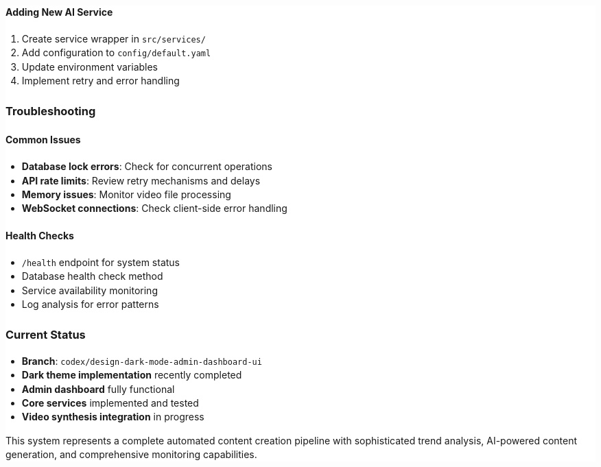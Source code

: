 #### Adding New AI Service
1. Create service wrapper in `src/services/`
2. Add configuration to `config/default.yaml`
3. Update environment variables
4. Implement retry and error handling

### Troubleshooting

#### Common Issues
- **Database lock errors**: Check for concurrent operations
- **API rate limits**: Review retry mechanisms and delays
- **Memory issues**: Monitor video file processing
- **WebSocket connections**: Check client-side error handling

#### Health Checks
- `/health` endpoint for system status
- Database health check method
- Service availability monitoring
- Log analysis for error patterns

### Current Status
- **Branch**: `codex/design-dark-mode-admin-dashboard-ui`
- **Dark theme implementation** recently completed
- **Admin dashboard** fully functional
- **Core services** implemented and tested
- **Video synthesis integration** in progress

This system represents a complete automated content creation pipeline with sophisticated trend analysis, AI-powered content generation, and comprehensive monitoring capabilities.